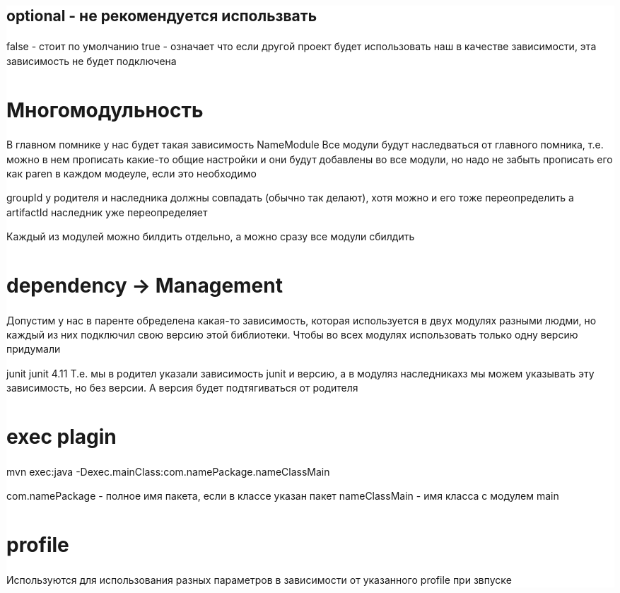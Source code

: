 ## optional - не рекомендуется использвать
false - стоит по умолчанию
true - означает что если другой проект будет использовать наш в качестве зависимости, эта 
    зависимость не будет подключена

# Многомодульность

В главном помнике у нас будет такая зависимость
<modules>
<module>NameModule</module>
</modules>
Все модули будут наследваться от главного помника, т.е. можно в нем прописать какие-то общие
настройки и они будут добавлены во все модули, но надо не забыть прописать его как paren в
каждом модеуле, если это необходимо

groupId у родителя и наследника должны совпадать (обычно так делают), хотя можно и его тоже
переопределить
а artifactId наследник уже переопределяет

Каждый из модулей можно билдить отдельно, а можно сразу все модули сбилдить


# dependency -> Management
Допустим у нас в паренте обределена какая-то зависимость, которая используется в двух модулях
разными людми, но каждый из них подключил свою версию этой библиотеки. Чтобы во всех модулях
использовать только одну версию придумали

<dependencyManagement>
    <dependencies>
        <dependency>
         <groupId>junit</groupId>
         <artifactId>junit</artifactId>
         <version>4.11</version>
        </dependency>
    </dependencies>
</dependencyManagement>
Т.е. мы в родител указали зависимость junit и версию, а в модуляз наследникахз мы можем 
указывать эту зависимость, но без версии. А версия будет подтягиваться от родителя


# exec plagin
mvn exec:java -Dexec.mainClass:com.namePackage.nameClassMain

com.namePackage - полное имя пакета, если в классе указан пакет
nameClassMain - имя класса с модулем main

# profile

Используются для использования разных параметров в зависимости от указанного profile при звпуске
